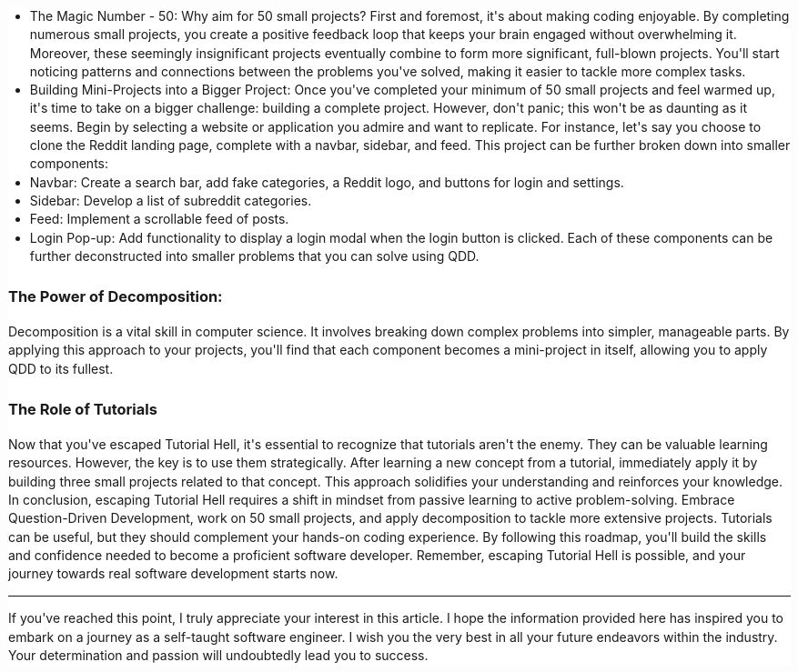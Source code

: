 * The Magic Number - 50:
Why aim for 50 small projects? First and foremost, it's about making coding enjoyable. By completing numerous small projects, you create a positive feedback loop that keeps your brain engaged without overwhelming it.
Moreover, these seemingly insignificant projects eventually combine to form more significant, full-blown projects. You'll start noticing patterns and connections between the problems you've solved, making it easier to tackle more complex tasks.
* Building Mini-Projects into a Bigger Project:
Once you've completed your minimum of 50 small projects and feel warmed up, it's time to take on a bigger challenge: building a complete project. However, don't panic; this won't be as daunting as it seems.
Begin by selecting a website or application you admire and want to replicate. For instance, let's say you choose to clone the Reddit landing page, complete with a navbar, sidebar, and feed. This project can be further broken down into smaller components:
* Navbar: Create a search bar, add fake categories, a Reddit logo, and buttons for login and settings.
* Sidebar: Develop a list of subreddit categories.
* Feed: Implement a scrollable feed of posts.
* Login Pop-up: Add functionality to display a login modal when the login button is clicked.
Each of these components can be further deconstructed into smaller problems that you can solve using QDD.


### The Power of Decomposition:
Decomposition is a vital skill in computer science. It involves breaking down complex problems into simpler, manageable parts. By applying this approach to your projects, you'll find that each component becomes a mini-project in itself, allowing you to apply QDD to its fullest.

### The Role of Tutorials
Now that you've escaped Tutorial Hell, it's essential to recognize that tutorials aren't the enemy. They can be valuable learning resources. However, the key is to use them strategically. After learning a new concept from a tutorial, immediately apply it by building three small projects related to that concept. This approach solidifies your understanding and reinforces your knowledge.
In conclusion, escaping Tutorial Hell requires a shift in mindset from passive learning to active problem-solving. Embrace Question-Driven Development, work on 50 small projects, and apply decomposition to tackle more extensive projects. Tutorials can be useful, but they should complement your hands-on coding experience. By following this roadmap, you'll build the skills and confidence needed to become a proficient software developer. Remember, escaping Tutorial Hell is possible, and your journey towards real software development starts now.

-------------------------------------------------------------------------------------------------------------------------------------------------------------------------------------------------------------------------

If you've reached this point, I truly appreciate your interest in this article. I hope the information provided here has inspired you to embark on a journey as a self-taught software engineer. I wish you the very best in all your future endeavors within the industry. Your determination and passion will undoubtedly lead you to success.
